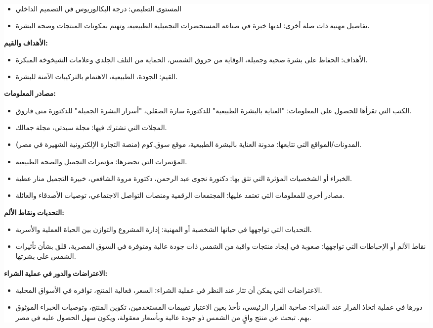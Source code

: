 - المستوى التعليمي: درجة البكالوريوس في التصميم الداخلي

- تفاصيل مهنية ذات صلة أخرى: لديها خبرة في صناعة المستحضرات التجميلية الطبيعية، وتهتم بمكونات المنتجات وصحة البشرة.



**الأهداف والقيم:**

- الأهداف: الحفاظ على بشرة صحية وجميلة، الوقاية من حروق الشمس، الحماية من التلف الجلدي وعلامات الشيخوخة المبكرة.

- القيم: الجودة، الطبيعية، الاهتمام بالتركيبات الآمنة للبشرة.



**مصادر المعلومات:**

- الكتب التي تقرأها للحصول على المعلومات: "العناية بالبشرة الطبيعية" للدكتورة سارة الصقلي، "أسرار البشرة الجميلة" للدكتورة منى فاروق.

- المجلات التي تشترك فيها: مجلة سيدتي، مجلة جمالك.

- المدونات/المواقع التي تتابعها: مدونة العناية بالبشرة الطبيعية، موقع سوق.كوم (منصة التجارة الإلكترونية الشهيرة في مصر).

- المؤتمرات التي تحضرها: مؤتمرات التجميل والصحة الطبيعية.

- الخبراء أو الشخصيات المؤثرة التي تثق بها: دكتورة نجوى عبد الرحمن، دكتورة مروة الشافعي، خبيرة التجميل منار عطية.

- مصادر أخرى للمعلومات التي تعتمد عليها: المجتمعات الرقمية ومنصات التواصل الاجتماعي، توصيات الأصدقاء والعائلة.



**التحديات ونقاط الألم:**

- التحديات التي تواجهها في حياتها الشخصية أو المهنية: إدارة المشروع والتوازن بين الحياة العملية والأسرية.

- نقاط الألم أو الإحباطات التي تواجهها: صعوبة في إيجاد منتجات واقية من الشمس ذات جودة عالية ومتوفرة في السوق المصرية، قلق بشأن تأثيرات الشمس على بشرتها.



**الاعتراضات والدور في عملية الشراء:**

- الاعتراضات التي يمكن أن تثار عند النظر في عملية الشراء: السعر، فعالية المنتج، توافره في الأسواق المحلية.

- دورها في عملية اتخاذ القرار عند الشراء: صاحبة القرار الرئيسي، تأخذ بعين الاعتبار تقييمات المستخدمين، تكوين المنتج، وتوصيات الخبراء الموثوق بهم. تبحث عن منتج واقٍ من الشمس ذو جودة عالية وبأسعار معقولة، ويكون سهل الحصول عليه في مصر.

